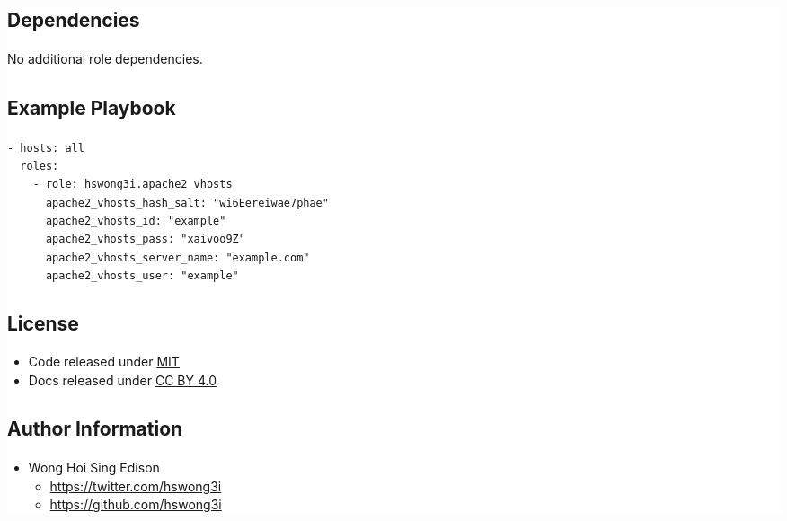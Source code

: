 Dependencies
------------

No additional role dependencies.

Example Playbook
----------------

    - hosts: all
      roles:
        - role: hswong3i.apache2_vhosts
          apache2_vhosts_hash_salt: "wi6Eereiwae7phae"
          apache2_vhosts_id: "example"
          apache2_vhosts_pass: "xaivoo9Z"
          apache2_vhosts_server_name: "example.com"
          apache2_vhosts_user: "example" 

License
-------

-   Code released under [MIT](https://github.com/hswong3i/ansible-role-apache2-vhosts/blob/master/LICENSE)
-   Docs released under [CC BY 4.0](http://creativecommons.org/licenses/by/4.0/)

Author Information
------------------

-   Wong Hoi Sing Edison
    -   <a href="https://twitter.com/hswong3i" class="uri" class="uri">https://twitter.com/hswong3i</a>
    -   <a href="https://github.com/hswong3i" class="uri" class="uri">https://github.com/hswong3i</a>

